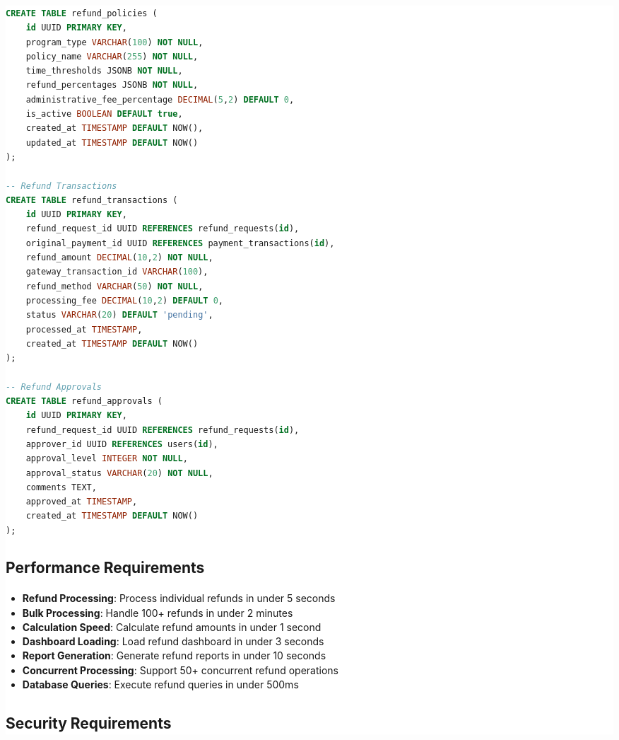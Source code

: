 ```sql
CREATE TABLE refund_policies (
    id UUID PRIMARY KEY,
    program_type VARCHAR(100) NOT NULL,
    policy_name VARCHAR(255) NOT NULL,
    time_thresholds JSONB NOT NULL,
    refund_percentages JSONB NOT NULL,
    administrative_fee_percentage DECIMAL(5,2) DEFAULT 0,
    is_active BOOLEAN DEFAULT true,
    created_at TIMESTAMP DEFAULT NOW(),
    updated_at TIMESTAMP DEFAULT NOW()
);

-- Refund Transactions
CREATE TABLE refund_transactions (
    id UUID PRIMARY KEY,
    refund_request_id UUID REFERENCES refund_requests(id),
    original_payment_id UUID REFERENCES payment_transactions(id),
    refund_amount DECIMAL(10,2) NOT NULL,
    gateway_transaction_id VARCHAR(100),
    refund_method VARCHAR(50) NOT NULL,
    processing_fee DECIMAL(10,2) DEFAULT 0,
    status VARCHAR(20) DEFAULT 'pending',
    processed_at TIMESTAMP,
    created_at TIMESTAMP DEFAULT NOW()
);

-- Refund Approvals
CREATE TABLE refund_approvals (
    id UUID PRIMARY KEY,
    refund_request_id UUID REFERENCES refund_requests(id),
    approver_id UUID REFERENCES users(id),
    approval_level INTEGER NOT NULL,
    approval_status VARCHAR(20) NOT NULL,
    comments TEXT,
    approved_at TIMESTAMP,
    created_at TIMESTAMP DEFAULT NOW()
);
```

## Performance Requirements

- **Refund Processing**: Process individual refunds in under 5 seconds
- **Bulk Processing**: Handle 100+ refunds in under 2 minutes
- **Calculation Speed**: Calculate refund amounts in under 1 second
- **Dashboard Loading**: Load refund dashboard in under 3 seconds
- **Report Generation**: Generate refund reports in under 10 seconds
- **Concurrent Processing**: Support 50+ concurrent refund operations
- **Database Queries**: Execute refund queries in under 500ms

## Security Requirements
